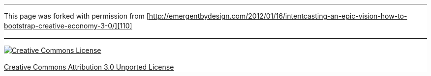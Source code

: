 						

----

This page was forked with permission from [http://emergentbydesign.com/2012/01/16/intentcasting-an-epic-vision-how-to-bootstrap-creative-economy-3-0/][110]

----

[![Creative Commons License][111]][112]

[Creative Commons Attribution 3.0 Unported License][112]

[1]: #content
[2]: http://emergentbydesign.com/tag/ebd-edgenetwork/
[3]: http://emergentbydesign.com/tag/vision/
[4]: http://technologybubbles.files.wordpress.com/2012/01/amish-barn-raising.jpeg?w=600&h=445 (amish-barn-raising)
[5]: http://technologybubbles.files.wordpress.com/2012/01/amish-barn-raising.jpeg
[6]: http://en.wikipedia.org/wiki/Barn_raising
[7]: http://en.wikipedia.org/wiki/Social_capital
[8]: http://emergentcities.sebpaquet.net/
[9]: http://pinterest.com/venessamiemis/ebd-logo-inspiration/
[10]: http://www.selfgrowth.com/articles/How_to_Use_a_Vision_Board_to_Activate_the_Law_of_Attraction.html
[11]: http://www.organicthemes.com/themes/magazine-theme/
[12]: http://www.kk.org/thetechnium/archives/2008/06/scenius_or_comm.php
[13]: http://en.wikipedia.org/wiki/Enlightened_self-interest
[14]: http://www.openspaceworld.com/waveriders.htm
[15]: http://lightworkers.org/what-is-a-lightworker-are-you-a-lightworker
[16]: http://www.spiritlovers.com/slw5.htm
[17]: http://en.wikipedia.org/wiki/Cultural_Creatives
[18]: http://spacecollective.org/projects/Polytopia/
[19]: http://spacecollective.org/Wildcat/7146/Knowmads-of-Texture-and-sensuality-in-hyperconnectivity
[20]: http://www.worldtrans.org/pos/infinitegames.html
[21]: http://en.wikipedia.org/wiki/Appreciative_inquiry
[22]: http://en.wikipedia.org/wiki/Junto_(club)
[23]: http://emergentbydesign.com/2010/03/22/junto-discussing-ideas-worth-spreading/
[24]: http://emergentbydesign.com/2012/01/02/2011-year-in-review-2012-intentions-aspirations/
[25]: http://piratepad.net/ebdtv
[26]: http://gphangouts.com/
[27]: http://www.lunatech-research.com/archives/2009/12/10/confluence-enterprise-facebook
[28]: http://en.wikipedia.org/wiki/Apprenticeship
[29]: http://en.wikipedia.org/wiki/Journeyman
[30]: http://en.wikipedia.org/wiki/Master_craftsman
[31]: http://cargo.superfamous.com/
[32]: http://spacecollective.org/
[33]: http://emergencecollective.org/
[34]: http://s1.wp.com/wp-includes/images/smilies/icon_wink.gif?m=1129645325g
[35]: http://en.wikipedia.org/wiki/Guild
[36]: http://seedmagazine.com/content/article/on_a_global_foresight_commons/
[37]: http://www.atlassian.com/software/views/open-source-license-request
[38]: http://emergentbydesign.com/2010/03/09/framework-for-a-strengths-based-society/
[39]: https://thegabrielinstitute.com/index.php
[40]: https://thegabrielinstitute.com/consulting.php
[41]: https://thegabrielinstitute.com/Roles/
[42]: http://collaboratory.cc/
[43]: http://s0.wp.com/wp-includes/images/smilies/icon_smile.gif?m=1129645325g
[44]: http://emergentbydesign.com/2011/11/18/fusion-a-mindmeld-for-action-oriented-change-agents/
[45]: http://emergentbydesign.com/2010/03/15/metathink-monday-experiment-the-power-of-twitter/
[46]: http://therexpedition.com/
[47]: http://yi-tan.com/
[48]: http://emergentbydesign.com/2010/06/07/a-pay-it-forward-business-model-in-transition-to-a-new-global-society/
[49]: http://thrivable.net/about/
[50]: http://weareconnective.com/
[51]: http://ming.tv/
[52]: http://edgeperspectives.typepad.com/edge_perspectives/
[53]: http://andisneurocog.blogspot.com/
[54]: http://www.stoweboyd.com/
[55]: https://twitter.com/#!/DoingSomeGood
[56]: http://signup.producia.org/
[57]: http://www.common.is/
[58]: http://www.triiibes.com/main/authorization/signIn?target=http%3A%2F%2Fwww.triiibes.com%2F
[59]: http://emergentcities.sebpaquet.net/blueprints-for-networked-cocreation-1-intentc
[60]: http://zipitheory.blogspot.com/2008/06/intention-broadcasting.html
[61]: http://www.futureful.com/2010/09/15/how-to-open-up-personal-future-horizon
[62]: http://opensocialweb.org/2007/09/05/bill-of-rights/
[63]: http://shop.holstee.com/pages/about
[64]: http://www.fastcodesign.com/1665527/infographic-of-the-day-13-rules-for-realizing-your-creative-vision
[65]: http://www.managementexchange.com/hack/social-architecture-manifesto
[66]: http://www.dreamfish.com/pg/pages/view/6114/
[67]: http://www.chaordic.org/who_we_are.html
[68]: http://dotpeople.com/addapt/Principles/principles.html
[69]: http://www.evolutionarymanifesto.com/
[70]: http://jaycross.posterous.com/internet-values-drive-org-design-hr-examiner
[71]: http://agilemanifesto.org/
[72]: http://w2.eff.org/Censorship/Internet_censorship_bills/barlow_0296.declaration
[73]: http://allisasis.info/glisten/blog5.php/2010/09/18/manifesto-prospectus-omniscious-commodum
[74]: http://www.osogd.org/aboutUs.html
[75]: http://cumbreyah.com/en/
[76]: http://fearlessrevolution.com/blog/occupys-vision-statement.html
[77]: http://www.balsamiq.com/products/mockups/manifesto
[78]: http://www.earthcharterinaction.org/content/pages/Read-the-Charter.html
[79]: https://sites.google.com/site/multitude2008/Home/about/the-multitude-manifesto
[80]: http://emergentbydesign.com/2010/05/13/a-life-manifesto/
[81]: http://pinterest.com/pin/147492956516137145/
[82]: http://www.dachisgroup.com/2011/11/everything-is-a-service/
[83]: http://www.vitsoe.com/en/gb/about/dieterrams/gooddesign
[84]: http://liberationtech.tumblr.com/post/13377461578/how-the-next-generation-diaspora-should-be-built-to
[85]: http://bostinno.com/2011/11/25/were-hiring-heres-how-we-do-it/
[86]: http://www.identitywoman.net/ecosystems-collaborate-using-shared-language-nstic
[87]: http://www.managementexchange.com/story/colleague-letter-understanding-replacing-jobs-commitments
[88]: http://www.stateofgracedocument.com/
[89]: http://www.idea.com.gr/A_practical_guide_to_reinvent_Public_Subsidies_for_Startups_v1.3.pdf
[90]: http://www.slideshare.net/ChrisJCook/flight-to-simplicity
[91]: http://fi.co/posts/466
[92]: http://www.stateofgracedocument.com/http://radar.oreilly.com/2011/11/dale-dougherty-make-white-house.html
[93]: http://www.presencing.com/node/118

[94]: http://solidaritynyc.org/wp-content/uploads/2011/04/SolidarityNYC-SolidarityEconomy.jpg
[95]: http://www.forbes.com/sites/fredcavazza/2011/11/30/from-social-intranets-to-collaboration-ecosystems/
[96]: http://smirkingchimp.com/thread/8863
[97]: http://emergentbydesign.com/2010/05/09/my-talk-at-social-business-edge-designing-a-culture-of-collaboration/
[98]: http://billives.typepad.com/portals_and_km/2011/12/frank-leistner-cko-sas-institute-has-published-the-book-mastering-organizational-knowledge-flow-how-to-make-knowledge-sh.html
[99]: http://subversionofdominance.wikispaces.com/1.+The+Strategy+of+Constant+Change
[100]: http://www.publicsphereproject.org/patterns/pattern-table-of-contents.php
[101]: http://corporation2020.org/index.htm
[102]: http://connect.me/
[103]: http://theici.org/info/
[104]: http://enlightenedstructure.org/
[105]: http://freenetworkfoundation.org/
[106]: http://thinkstate.com/
[107]: http://www.shell.com/home/content/innovation/innovative_thinking/game_changer/
[108]: http://www.innotribe.com/
[109]: http://www.darwins.hu/the_company
[110]: http://emergentbydesign.com/2012/01/16/intentcasting-an-epic-vision-how-to-bootstrap-creative-economy-3-0/
[111]: http://i.creativecommons.org/l/by/3.0/88x31.png
[112]: http://creativecommons.org/licenses/by/3.0/